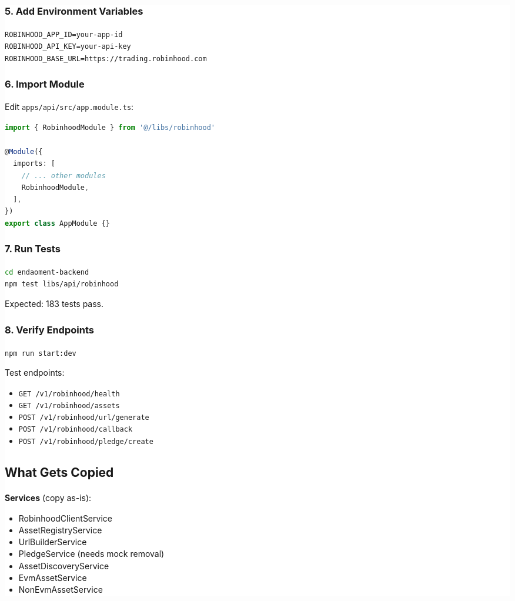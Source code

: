 ### 5. Add Environment Variables

```env
ROBINHOOD_APP_ID=your-app-id
ROBINHOOD_API_KEY=your-api-key
ROBINHOOD_BASE_URL=https://trading.robinhood.com
```

### 6. Import Module

Edit `apps/api/src/app.module.ts`:

```typescript
import { RobinhoodModule } from '@/libs/robinhood'

@Module({
  imports: [
    // ... other modules
    RobinhoodModule,
  ],
})
export class AppModule {}
```

### 7. Run Tests

```bash
cd endaoment-backend
npm test libs/api/robinhood
```

Expected: 183 tests pass.

### 8. Verify Endpoints

```bash
npm run start:dev
```

Test endpoints:

- `GET /v1/robinhood/health`
- `GET /v1/robinhood/assets`
- `POST /v1/robinhood/url/generate`
- `POST /v1/robinhood/callback`
- `POST /v1/robinhood/pledge/create`

## What Gets Copied

**Services** (copy as-is):

- RobinhoodClientService
- AssetRegistryService
- UrlBuilderService
- PledgeService (needs mock removal)
- AssetDiscoveryService
- EvmAssetService
- NonEvmAssetService
